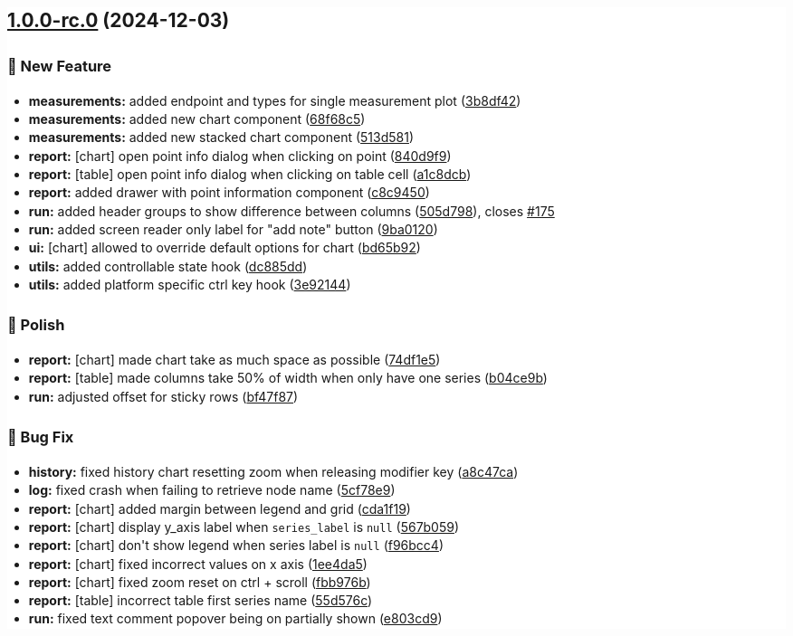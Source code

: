 ## [1.0.0-rc.0](https://github.com/ts-factory/bublik-ui/compare/v0.7.1...v1.0.0-rc.0) (2024-12-03)

### 🚀 New Feature

* **measurements:** added endpoint and types for single measurement plot ([3b8df42](https://github.com/ts-factory/bublik-ui/commit/3b8df42ec891fab6b79d03753b94268c3cee6085))
* **measurements:** added new chart component ([68f68c5](https://github.com/ts-factory/bublik-ui/commit/68f68c5be72bbaa6b0dc513ad78491e5e0fa52f9))
* **measurements:** added new stacked chart component ([513d581](https://github.com/ts-factory/bublik-ui/commit/513d5812575adda43befa13cecf06b23bdacc57d))
* **report:** [chart] open point info dialog when clicking on point ([840d9f9](https://github.com/ts-factory/bublik-ui/commit/840d9f9a90859f7c50ac2aaa0d515931a1c56507))
* **report:** [table] open point info dialog when clicking on table cell ([a1c8dcb](https://github.com/ts-factory/bublik-ui/commit/a1c8dcb6e8cf9744eb4546cba09aeddc4774ceab))
* **report:** added drawer with point information component ([c8c9450](https://github.com/ts-factory/bublik-ui/commit/c8c9450371d8b60bf62da361b356d4be5b1acbbe))
* **run:** added header groups to show difference between columns ([505d798](https://github.com/ts-factory/bublik-ui/commit/505d798b82843075b4f26ed49d8be1a0c98da20a)), closes [#175](https://github.com/ts-factory/bublik-ui/issues/175)
* **run:** added screen reader only label for "add note" button ([9ba0120](https://github.com/ts-factory/bublik-ui/commit/9ba01208a6cca5ed5b5650280cfb6c5a6dcc3e69))
* **ui:** [chart] allowed to override default options for chart ([bd65b92](https://github.com/ts-factory/bublik-ui/commit/bd65b92df0a6eefd25a64b204fb6271f7969bbf9))
* **utils:** added controllable state hook ([dc885dd](https://github.com/ts-factory/bublik-ui/commit/dc885ddb4b5b5e91f90b772030a1429472636c80))
* **utils:** added platform specific ctrl key hook ([3e92144](https://github.com/ts-factory/bublik-ui/commit/3e92144c76159513f4e8c6a511d7d9e49ecffaf1))

### 💅 Polish

* **report:** [chart] made chart take as much space as possible ([74df1e5](https://github.com/ts-factory/bublik-ui/commit/74df1e52d89436cd740233dfa81176f9e0e2abee))
* **report:** [table] made columns take 50% of width when only have one series ([b04ce9b](https://github.com/ts-factory/bublik-ui/commit/b04ce9b81ed5f36785f3fcddb706d68891005dfc))
* **run:** adjusted offset for sticky rows ([bf47f87](https://github.com/ts-factory/bublik-ui/commit/bf47f87fb3d0d1f11fc1f007dae3bf20f43f0ed5))

### 🐛 Bug Fix

* **history:** fixed history chart resetting zoom when releasing modifier key ([a8c47ca](https://github.com/ts-factory/bublik-ui/commit/a8c47cad6c461f1c0a52789324fc83dd6c4711f6))
* **log:** fixed crash when failing to retrieve node name ([5cf78e9](https://github.com/ts-factory/bublik-ui/commit/5cf78e924fc308257086e826447176bd51cafe61))
* **report:** [chart] added margin between legend and grid ([cda1f19](https://github.com/ts-factory/bublik-ui/commit/cda1f195f8bcaa732d6266134bf200e0ec10a0a3))
* **report:** [chart] display y_axis label when `series_label` is `null` ([567b059](https://github.com/ts-factory/bublik-ui/commit/567b05900a22adb7c90bf01982a6f73a3ae83bc7))
* **report:** [chart] don't show legend when series label is `null` ([f96bcc4](https://github.com/ts-factory/bublik-ui/commit/f96bcc48d3944ced1621440f1ea35e211c66a23e))
* **report:** [chart] fixed incorrect values on x axis ([1ee4da5](https://github.com/ts-factory/bublik-ui/commit/1ee4da5c75189e3535f895c82871f00c9971764f))
* **report:** [chart] fixed zoom reset on ctrl + scroll ([fbb976b](https://github.com/ts-factory/bublik-ui/commit/fbb976bf300866a9555e26dfdf25ef3004fb0de2))
* **report:** [table] incorrect table first series name ([55d576c](https://github.com/ts-factory/bublik-ui/commit/55d576cb4e2004b9066c048b45b67f48fa48b70b))
* **run:** fixed text comment popover being on partially shown ([e803cd9](https://github.com/ts-factory/bublik-ui/commit/e803cd9e8589ba5b042cfb598fb6601acaf1e6ed))
